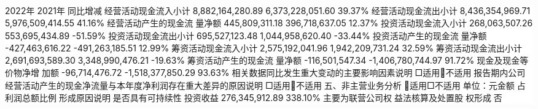2022年
2021年
同比增减
经营活动现金流入小计
8,882,164,280.89
6,373,228,051.60
39.37%
经营活动现金流出小计
8,436,354,969.71
5,976,509,414.55
41.16%
经营活动产生的现金流
量净额
445,809,311.18
396,718,637.05
12.37%
投资活动现金流入小计
268,063,507.26
553,695,434.89
-51.59%
投资活动现金流出小计
695,527,123.48
1,044,958,620.40
-33.44%
投资活动产生的现金流
量净额
-427,463,616.22
-491,263,185.51
12.99%
筹资活动现金流入小计
2,575,192,041.96
1,942,209,731.24
32.59%
筹资活动现金流出小计
2,691,693,589.30
3,348,990,476.21
-19.63%
筹资活动产生的现金流
量净额
-116,501,547.34
-1,406,780,744.97
91.72%
现金及现金等价物净增
加额
-96,714,476.72
-1,518,377,850.29
93.63%
相关数据同比发生重大变动的主要影响因素说明
□适用不适用
报告期内公司经营活动产生的现金净流量与本年度净利润存在重大差异的原因说明
□适用不适用
五、非主营业务分析
适用□不适用
单位：元金额
占利润总额比例
形成原因说明
是否具有可持续性
投资收益
276,345,912.89
338.10%
主要为联营公司权
益法核算及处置股
权形成
否